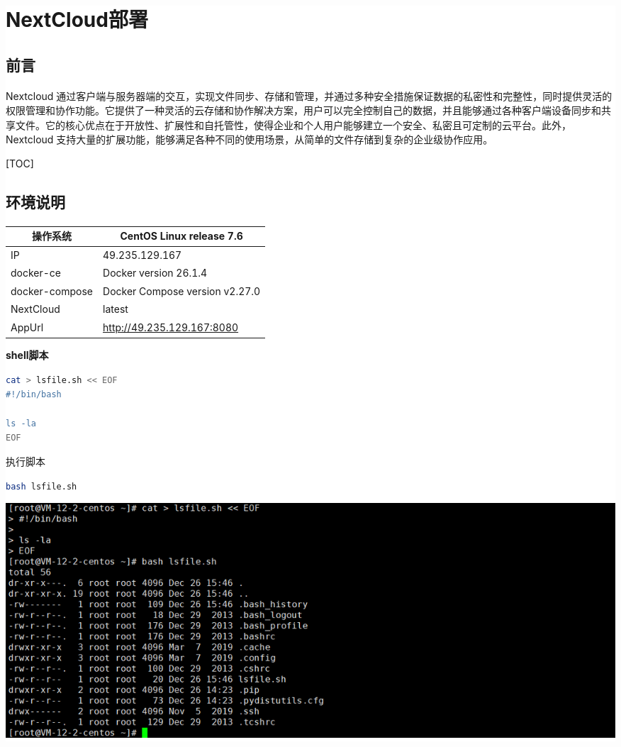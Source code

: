 # NextCloud部署

## 前言

Nextcloud 通过客户端与服务器端的交互，实现文件同步、存储和管理，并通过多种安全措施保证数据的私密性和完整性，同时提供灵活的权限管理和协作功能。它提供了一种灵活的云存储和协作解决方案，用户可以完全控制自己的数据，并且能够通过各种客户端设备同步和共享文件。它的核心优点在于开放性、扩展性和自托管性，使得企业和个人用户能够建立一个安全、私密且可定制的云平台。此外，Nextcloud 支持大量的扩展功能，能够满足各种不同的使用场景，从简单的文件存储到复杂的企业级协作应用。

[TOC]



## 环境说明

| 操作系统       | CentOS Linux release 7.6       |
| -------------- | ------------------------------ |
| IP             | 49.235.129.167                 |
| docker-ce      | Docker version 26.1.4          |
| docker-compose | Docker Compose version v2.27.0 |
| NextCloud      | latest                         |
| AppUrl         | http://49.235.129.167:8080     |



**shell脚本**

```bash
cat > lsfile.sh << EOF
#!/bin/bash

ls -la
EOF
```

执行脚本

```bash
bash lsfile.sh
```

![image-20241226154632950](./images/NextCloud%20%E9%83%A8%E7%BD%B2/image-20241226154632950.png)
